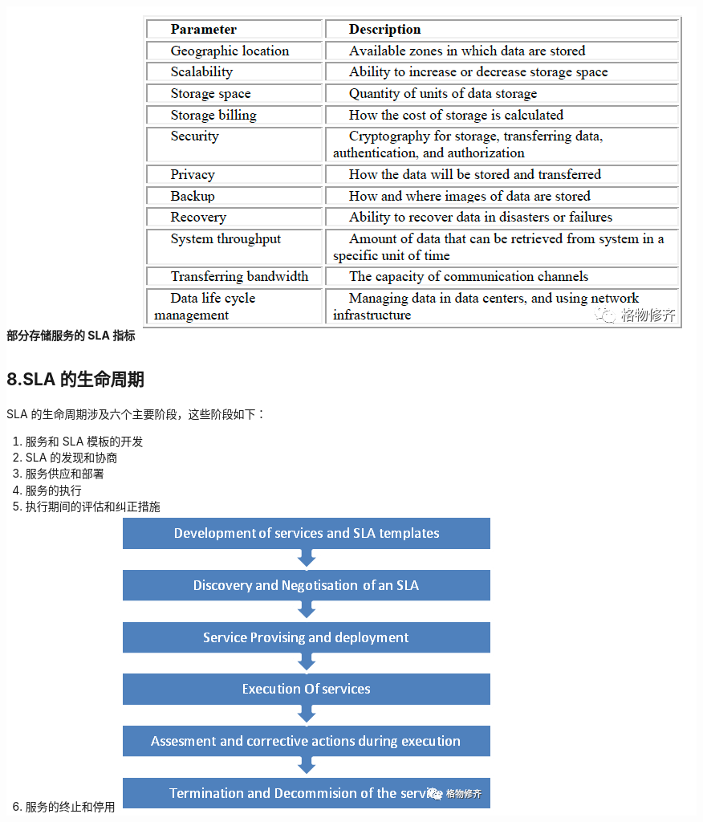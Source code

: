 **部分存储服务的 SLA 指标**
![](images/about-sla/006.png)


## 8.SLA 的生命周期
SLA 的生命周期涉及六个主要阶段，这些阶段如下：
1. 服务和 SLA 模板的开发
2. SLA 的发现和协商
3. 服务供应和部署
4. 服务的执行
5. 执行期间的评估和纠正措施
6. 服务的终止和停用
![](images/about-sla/007.png)
